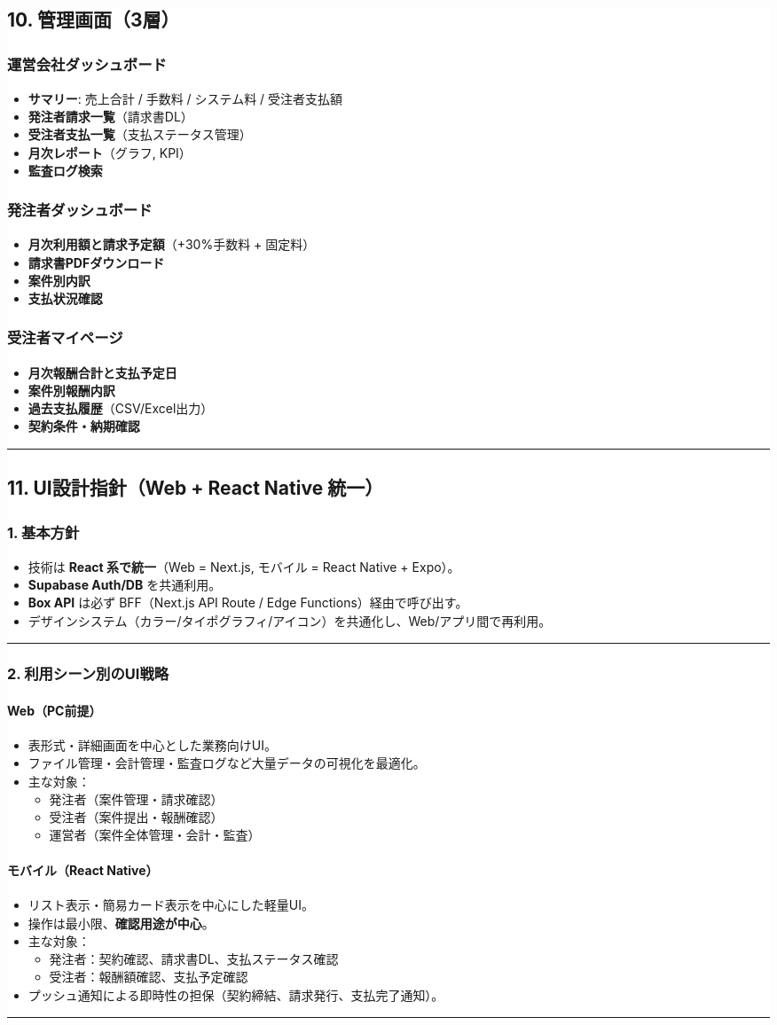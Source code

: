 
## 10. 管理画面（3層）

### 運営会社ダッシュボード
- **サマリー**: 売上合計 / 手数料 / システム料 / 受注者支払額
- **発注者請求一覧**（請求書DL）
- **受注者支払一覧**（支払ステータス管理）
- **月次レポート**（グラフ, KPI）
- **監査ログ検索**

### 発注者ダッシュボード
- **月次利用額と請求予定額**（+30%手数料 + 固定料）
- **請求書PDFダウンロード**
- **案件別内訳**
- **支払状況確認**

### 受注者マイページ
- **月次報酬合計と支払予定日**
- **案件別報酬内訳**
- **過去支払履歴**（CSV/Excel出力）
- **契約条件・納期確認**

---

## 11. UI設計指針（Web + React Native 統一）

### 1. 基本方針
- 技術は **React 系で統一**（Web = Next.js, モバイル = React Native + Expo）。
- **Supabase Auth/DB** を共通利用。
- **Box API** は必ず BFF（Next.js API Route / Edge Functions）経由で呼び出す。
- デザインシステム（カラー/タイポグラフィ/アイコン）を共通化し、Web/アプリ間で再利用。

---

### 2. 利用シーン別のUI戦略

#### Web（PC前提）
- 表形式・詳細画面を中心とした業務向けUI。
- ファイル管理・会計管理・監査ログなど大量データの可視化を最適化。
- 主な対象：
  - 発注者（案件管理・請求確認）
  - 受注者（案件提出・報酬確認）
  - 運営者（案件全体管理・会計・監査）

#### モバイル（React Native）
- リスト表示・簡易カード表示を中心にした軽量UI。
- 操作は最小限、**確認用途が中心**。
- 主な対象：
  - 発注者：契約確認、請求書DL、支払ステータス確認
  - 受注者：報酬額確認、支払予定確認
- プッシュ通知による即時性の担保（契約締結、請求発行、支払完了通知）。

---